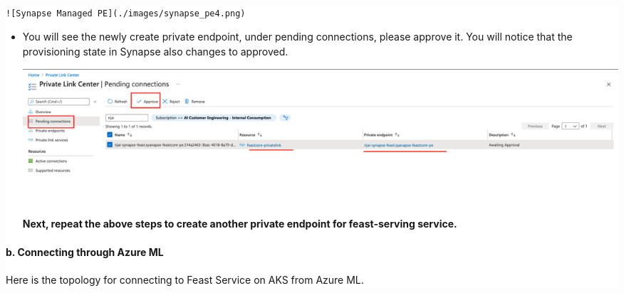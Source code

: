     ![Synapse Managed PE](./images/synapse_pe4.png)

- You will see the newly create private endpoint, under pending connections, please approve it. You will notice that the provisioning state in Synapse also changes to approved.
    
    ![Synapse Managed PE](./images/synapse_pe5.png)


    **Next, repeat the above steps to create another private endpoint for feast-serving service.** 

#### b. __Connecting through Azure ML__

 Here is the topology for connecting to Feast Service on AKS from Azure ML.